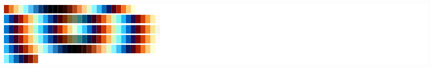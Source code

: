 <span style="color:#ac2800">█</span><span style="color:#ee7d29">█</span><span style="color:#ffce7b">█</span><span style="color:#defad5">█</span><span style="color:#94f6ff">█</span><span style="color:#52bef6">█</span><span style="color:#2079bd">█</span><span style="color:#083c7b">█</span><span style="color:#001439">█</span><span style="color:#000410">█</span><span style="color:#000000">█</span><span style="color:#100000">█</span><span style="color:#310800">█</span><span style="color:#6a1c08">█</span><span style="color:#b44818">█</span><span style="color:#ee894a">█</span><span style="color:#ffce8b">█</span><span style="color:#defacd">█</span><span style="color:#8bf6ff">█</span><span style="color:#39bef6">█</span><span style="color:#0069bd">█</span><span style="color:#081c62">█</span><span style="color:#520018">█</span><span style="color:#ac2000">█</span><span style="color:#f67520">█</span><span style="color:#ffce7b">█</span><span style="color:#ffffd5">█</span><span style="color:#ffffff">█</span><br/></span><span style="color:#0889de">█</span><span style="color:#00308b">█</span><span style="color:#410029">█</span><span style="color:#a41400">█</span><span style="color:#ee6918">█</span><span style="color:#ffc66a">█</span><span style="color:#cdfac5">█</span><span style="color:#73eeff">█</span><span style="color:#20a5ee">█</span><span style="color:#004ca4">█</span><span style="color:#100c4a">█</span><span style="color:#4a0008">█</span><span style="color:#7b2800">█</span><span style="color:#836129">█</span><span style="color:#6a8162">█</span><span style="color:#318183">█</span><span style="color:#00557b">█</span><span style="color:#001c52">█</span><span style="color:#390018">█</span><span style="color:#941400">█</span><span style="color:#e65d10">█</span><span style="color:#ffba62">█</span><span style="color:#d5f6bd">█</span><span style="color:#7bf6f6">█</span><span style="color:#20b6f6">█</span><span style="color:#0055b4">█</span><span style="color:#200c52">█</span><span style="color:#7b0408">█</span><span style="color:#d54000">█</span><span style="color:#ffa141">█</span><span style="color:#ffeea4">█</span><span style="color:#fffaf6">█</span><br/></span><span style="color:#0075cd">█</span><span style="color:#082073">█</span><span style="color:#5a0020">█</span><span style="color:#bd2400">█</span><span style="color:#ff8129">█</span><span style="color:#f6da83">█</span><span style="color:#a4ffde">█</span><span style="color:#41daff">█</span><span style="color:#007dd5">█</span><span style="color:#08247b">█</span><span style="color:#520020">█</span><span style="color:#b42000">█</span><span style="color:#f67d20">█</span><span style="color:#ffd683">█</span><span style="color:#e6ffde">█</span><span style="color:#8bffff">█</span><span style="color:#31c6ff">█</span><span style="color:#0069c5">█</span><span style="color:#181462">█</span><span style="color:#6a0010">█</span><span style="color:#cd3400">█</span><span style="color:#ff9139">█</span><span style="color:#e6e69c">█</span><span style="color:#94ffee">█</span><span style="color:#31caff">█</span><span style="color:#006dcd">█</span><span style="color:#10186a">█</span><span style="color:#620010">█</span><span style="color:#c53000">█</span><span style="color:#f69131">█</span><span style="color:#f6e694">█</span><span style="color:#f6f6e6">█</span><br/></span><span style="color:#0889de">█</span><span style="color:#00308b">█</span><span style="color:#410029">█</span><span style="color:#a41400">█</span><span style="color:#ee6918">█</span><span style="color:#ffc66a">█</span><span style="color:#cdfac5">█</span><span style="color:#73eeff">█</span><span style="color:#20a5ee">█</span><span style="color:#004ca4">█</span><span style="color:#100c4a">█</span><span style="color:#4a0008">█</span><span style="color:#7b2800">█</span><span style="color:#836129">█</span><span style="color:#6a8162">█</span><span style="color:#318183">█</span><span style="color:#00557b">█</span><span style="color:#001c52">█</span><span style="color:#390018">█</span><span style="color:#941400">█</span><span style="color:#e65d10">█</span><span style="color:#ffba62">█</span><span style="color:#d5f6bd">█</span><span style="color:#7bf6f6">█</span><span style="color:#20b6f6">█</span><span style="color:#0055b4">█</span><span style="color:#200c52">█</span><span style="color:#7b0408">█</span><span style="color:#d54000">█</span><span style="color:#ffa141">█</span><span style="color:#ffeea4">█</span><span style="color:#fffaf6">█</span><br/></span><span style="color:#29baf6">█</span><span style="color:#0061bd">█</span><span style="color:#101462">█</span><span style="color:#5a0010">█</span><span style="color:#ac2800">█</span><span style="color:#ee7d29">█</span><span style="color:#ffce7b">█</span><span style="color:#defad5">█</span><span style="color:#94f6ff">█</span><span style="color:#52bef6">█</span><span style="color:#2079bd">█</span><span style="color:#083c7b">█</span><span style="color:#001439">█</span><span style="color:#000410">█</span><span style="color:#000000">█</span><span style="color:#100000">█</span><span style="color:#310800">█</span><span style="color:#6a1c08">█</span><span style="color:#b44818">█</span><span style="color:#ee894a">█</span><span style="color:#ffce8b">█</span><span style="color:#defacd">█</span><span style="color:#8bf6ff">█</span><span style="color:#39bef6">█</span><span style="color:#0069bd">█</span><span style="color:#081c62">█</span><span style="color:#520018">█</span><span style="color:#ac2000">█</span><span style="color:#f67520">█</span><span style="color:#ffce7b">█</span><span style="color:#ffffd5">█</span><span style="color:#ffffff">█</span><br/></span><span style="color:#83f2ff">█</span><span style="color:#31baf6">█</span><span style="color:#0065b4">█</span><span style="color:#001c62">█</span><span style="color:#390018">█</span><span style="color:#831400">█</span><span style="color:#c55518">█</span>